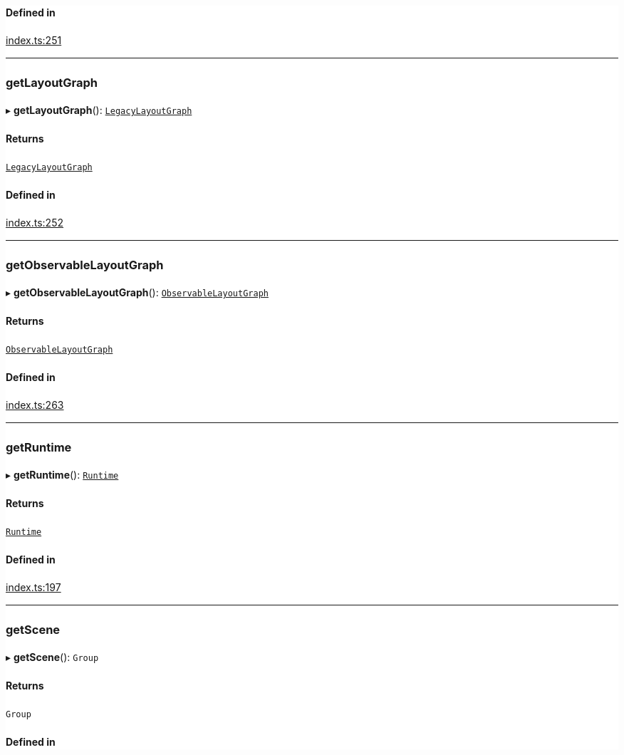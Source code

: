 #### Defined in

[index.ts:251](https://bitbucket.org/kineviz/graphxr-api/src/c752a8c/src/index.ts#lines-251)

___

### getLayoutGraph

▸ **getLayoutGraph**(): [`LegacyLayoutGraph`](../classes/LegacyLayoutGraph.md)

#### Returns

[`LegacyLayoutGraph`](../classes/LegacyLayoutGraph.md)

#### Defined in

[index.ts:252](https://bitbucket.org/kineviz/graphxr-api/src/c752a8c/src/index.ts#lines-252)

___

### getObservableLayoutGraph

▸ **getObservableLayoutGraph**(): [`ObservableLayoutGraph`](../modules.md#observablelayoutgraph)

#### Returns

[`ObservableLayoutGraph`](../modules.md#observablelayoutgraph)

#### Defined in

[index.ts:263](https://bitbucket.org/kineviz/graphxr-api/src/c752a8c/src/index.ts#lines-263)

___

### getRuntime

▸ **getRuntime**(): [`Runtime`](Runtime.md)

#### Returns

[`Runtime`](Runtime.md)

#### Defined in

[index.ts:197](https://bitbucket.org/kineviz/graphxr-api/src/c752a8c/src/index.ts#lines-197)

___

### getScene

▸ **getScene**(): `Group`

#### Returns

`Group`

#### Defined in
